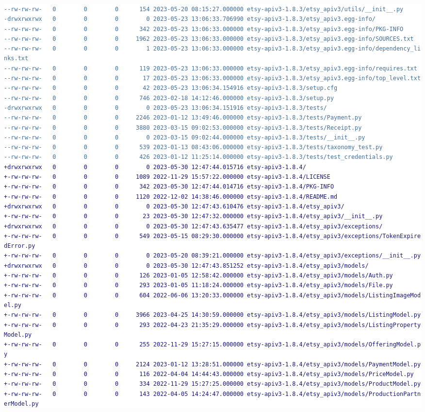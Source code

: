 ```diff
--rw-rw-rw-   0        0        0      154 2023-05-20 08:15:27.000000 etsy-apiv3-1.8.3/etsy_apiv3/utils/__init__.py
-drwxrwxrwx   0        0        0        0 2023-05-23 13:06:33.706990 etsy-apiv3-1.8.3/etsy_apiv3.egg-info/
--rw-rw-rw-   0        0        0      342 2023-05-23 13:06:33.000000 etsy-apiv3-1.8.3/etsy_apiv3.egg-info/PKG-INFO
--rw-rw-rw-   0        0        0     1962 2023-05-23 13:06:33.000000 etsy-apiv3-1.8.3/etsy_apiv3.egg-info/SOURCES.txt
--rw-rw-rw-   0        0        0        1 2023-05-23 13:06:33.000000 etsy-apiv3-1.8.3/etsy_apiv3.egg-info/dependency_links.txt
--rw-rw-rw-   0        0        0      119 2023-05-23 13:06:33.000000 etsy-apiv3-1.8.3/etsy_apiv3.egg-info/requires.txt
--rw-rw-rw-   0        0        0       17 2023-05-23 13:06:33.000000 etsy-apiv3-1.8.3/etsy_apiv3.egg-info/top_level.txt
--rw-rw-rw-   0        0        0       42 2023-05-23 13:06:34.154916 etsy-apiv3-1.8.3/setup.cfg
--rw-rw-rw-   0        0        0      746 2023-02-18 14:12:46.000000 etsy-apiv3-1.8.3/setup.py
-drwxrwxrwx   0        0        0        0 2023-05-23 13:06:34.151916 etsy-apiv3-1.8.3/tests/
--rw-rw-rw-   0        0        0     2246 2023-01-12 13:49:46.000000 etsy-apiv3-1.8.3/tests/Payment.py
--rw-rw-rw-   0        0        0     3880 2023-03-15 09:02:53.000000 etsy-apiv3-1.8.3/tests/Receipt.py
--rw-rw-rw-   0        0        0        0 2023-03-15 09:02:44.000000 etsy-apiv3-1.8.3/tests/__init__.py
--rw-rw-rw-   0        0        0      539 2023-01-13 08:43:06.000000 etsy-apiv3-1.8.3/tests/taxonomy_test.py
--rw-rw-rw-   0        0        0      426 2023-01-12 11:25:14.000000 etsy-apiv3-1.8.3/tests/test_credentials.py
+drwxrwxrwx   0        0        0        0 2023-05-30 12:47:44.015716 etsy-apiv3-1.8.4/
+-rw-rw-rw-   0        0        0     1089 2022-11-29 15:57:22.000000 etsy-apiv3-1.8.4/LICENSE
+-rw-rw-rw-   0        0        0      342 2023-05-30 12:47:44.014716 etsy-apiv3-1.8.4/PKG-INFO
+-rw-rw-rw-   0        0        0     1120 2022-12-02 14:38:46.000000 etsy-apiv3-1.8.4/README.md
+drwxrwxrwx   0        0        0        0 2023-05-30 12:47:43.610476 etsy-apiv3-1.8.4/etsy_apiv3/
+-rw-rw-rw-   0        0        0       23 2023-05-30 12:47:32.000000 etsy-apiv3-1.8.4/etsy_apiv3/__init__.py
+drwxrwxrwx   0        0        0        0 2023-05-30 12:47:43.635477 etsy-apiv3-1.8.4/etsy_apiv3/exceptions/
+-rw-rw-rw-   0        0        0      549 2023-05-15 08:29:30.000000 etsy-apiv3-1.8.4/etsy_apiv3/exceptions/TokenExpiredError.py
+-rw-rw-rw-   0        0        0        0 2023-05-20 08:39:21.000000 etsy-apiv3-1.8.4/etsy_apiv3/exceptions/__init__.py
+drwxrwxrwx   0        0        0        0 2023-05-30 12:47:43.851252 etsy-apiv3-1.8.4/etsy_apiv3/models/
+-rw-rw-rw-   0        0        0      126 2023-01-05 12:58:42.000000 etsy-apiv3-1.8.4/etsy_apiv3/models/Auth.py
+-rw-rw-rw-   0        0        0      293 2023-01-05 11:18:24.000000 etsy-apiv3-1.8.4/etsy_apiv3/models/File.py
+-rw-rw-rw-   0        0        0      604 2022-06-06 13:20:33.000000 etsy-apiv3-1.8.4/etsy_apiv3/models/ListingImageModel.py
+-rw-rw-rw-   0        0        0     3966 2023-04-25 14:30:59.000000 etsy-apiv3-1.8.4/etsy_apiv3/models/ListingModel.py
+-rw-rw-rw-   0        0        0      293 2022-04-23 21:35:29.000000 etsy-apiv3-1.8.4/etsy_apiv3/models/ListingPropertyModel.py
+-rw-rw-rw-   0        0        0      255 2022-11-29 15:27:15.000000 etsy-apiv3-1.8.4/etsy_apiv3/models/OfferingModel.py
+-rw-rw-rw-   0        0        0     2124 2023-01-12 13:28:51.000000 etsy-apiv3-1.8.4/etsy_apiv3/models/PaymentModel.py
+-rw-rw-rw-   0        0        0      116 2022-04-04 14:44:43.000000 etsy-apiv3-1.8.4/etsy_apiv3/models/PriceModel.py
+-rw-rw-rw-   0        0        0      334 2022-11-29 15:27:25.000000 etsy-apiv3-1.8.4/etsy_apiv3/models/ProductModel.py
+-rw-rw-rw-   0        0        0      143 2022-04-05 14:24:47.000000 etsy-apiv3-1.8.4/etsy_apiv3/models/ProductionPartnerModel.py
```